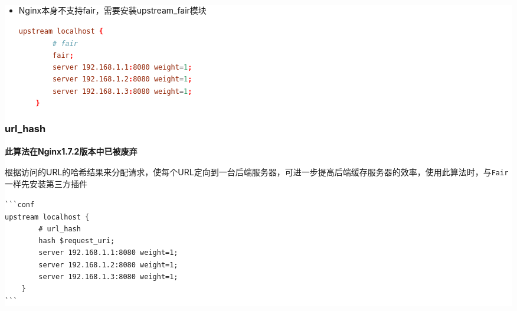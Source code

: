 - Nginx本身不支持fair，需要安装upstream_fair模块

    ```conf
    upstream localhost {
            # fair
            fair;
            server 192.168.1.1:8080 weight=1;
            server 192.168.1.2:8080 weight=1;
            server 192.168.1.3:8080 weight=1;
        }
    ```

### url_hash

**此算法在Nginx1.7.2版本中已被废弃**

根据访问的URL的哈希结果来分配请求，使每个URL定向到一台后端服务器，可进一步提高后端缓存服务器的效率，使用此算法时，与`Fair`一样先安装第三方插件

    ```conf
    upstream localhost {
            # url_hash
            hash $request_uri;
            server 192.168.1.1:8080 weight=1;
            server 192.168.1.2:8080 weight=1;
            server 192.168.1.3:8080 weight=1;
        }
    ```